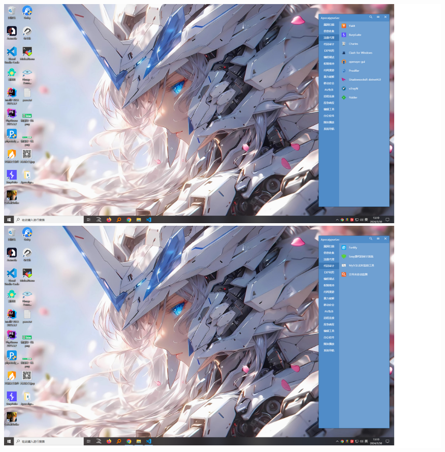 <img src="images\ApocalypseSecSystem3.png" style="zoom:75%;" />

<img src="images\ApocalypseSecSystem4.png" style="zoom:75%;" />

